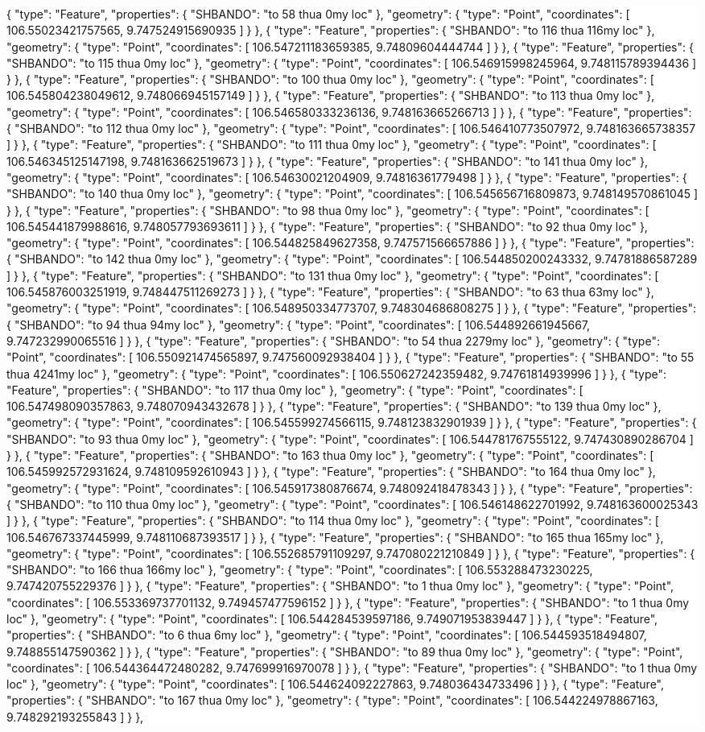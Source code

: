 { "type": "Feature", "properties": { "SHBANDO": "to 58 thua 0my loc" }, "geometry": { "type": "Point", "coordinates": [ 106.55023421757565, 9.747524915690935 ] } },
{ "type": "Feature", "properties": { "SHBANDO": "to 116 thua 116my loc" }, "geometry": { "type": "Point", "coordinates": [ 106.547211183659385, 9.74809604444744 ] } },
{ "type": "Feature", "properties": { "SHBANDO": "to 115 thua 0my loc" }, "geometry": { "type": "Point", "coordinates": [ 106.546915998245964, 9.748115789394436 ] } },
{ "type": "Feature", "properties": { "SHBANDO": "to 100 thua 0my loc" }, "geometry": { "type": "Point", "coordinates": [ 106.545804238049612, 9.748066945157149 ] } },
{ "type": "Feature", "properties": { "SHBANDO": "to 113 thua 0my loc" }, "geometry": { "type": "Point", "coordinates": [ 106.546580333236136, 9.748163665266713 ] } },
{ "type": "Feature", "properties": { "SHBANDO": "to 112 thua 0my loc" }, "geometry": { "type": "Point", "coordinates": [ 106.546410773507972, 9.748163665738357 ] } },
{ "type": "Feature", "properties": { "SHBANDO": "to 111 thua 0my loc" }, "geometry": { "type": "Point", "coordinates": [ 106.546345125147198, 9.748163662519673 ] } },
{ "type": "Feature", "properties": { "SHBANDO": "to 141 thua 0my loc" }, "geometry": { "type": "Point", "coordinates": [ 106.54630021204909, 9.74816361779498 ] } },
{ "type": "Feature", "properties": { "SHBANDO": "to 140 thua 0my loc" }, "geometry": { "type": "Point", "coordinates": [ 106.545656716809873, 9.748149570861045 ] } },
{ "type": "Feature", "properties": { "SHBANDO": "to 98 thua 0my loc" }, "geometry": { "type": "Point", "coordinates": [ 106.545441879988616, 9.748057793693611 ] } },
{ "type": "Feature", "properties": { "SHBANDO": "to 92 thua 0my loc" }, "geometry": { "type": "Point", "coordinates": [ 106.544825849627358, 9.747571566657886 ] } },
{ "type": "Feature", "properties": { "SHBANDO": "to 142 thua 0my loc" }, "geometry": { "type": "Point", "coordinates": [ 106.544850200243332, 9.74781886587289 ] } },
{ "type": "Feature", "properties": { "SHBANDO": "to 131 thua 0my loc" }, "geometry": { "type": "Point", "coordinates": [ 106.545876003251919, 9.748447511269273 ] } },
{ "type": "Feature", "properties": { "SHBANDO": "to 63 thua 63my loc" }, "geometry": { "type": "Point", "coordinates": [ 106.548950334773707, 9.748304686808275 ] } },
{ "type": "Feature", "properties": { "SHBANDO": "to 94 thua 94my loc" }, "geometry": { "type": "Point", "coordinates": [ 106.544892661945667, 9.747232990065516 ] } },
{ "type": "Feature", "properties": { "SHBANDO": "to 54 thua 2279my loc" }, "geometry": { "type": "Point", "coordinates": [ 106.550921474565897, 9.747560092938404 ] } },
{ "type": "Feature", "properties": { "SHBANDO": "to 55 thua 4241my loc" }, "geometry": { "type": "Point", "coordinates": [ 106.550627242359482, 9.74761814939996 ] } },
{ "type": "Feature", "properties": { "SHBANDO": "to 117 thua 0my loc" }, "geometry": { "type": "Point", "coordinates": [ 106.547498090357863, 9.748070943432678 ] } },
{ "type": "Feature", "properties": { "SHBANDO": "to 139 thua 0my loc" }, "geometry": { "type": "Point", "coordinates": [ 106.545599274566115, 9.748123832901939 ] } },
{ "type": "Feature", "properties": { "SHBANDO": "to 93 thua 0my loc" }, "geometry": { "type": "Point", "coordinates": [ 106.544781767555122, 9.747430890286704 ] } },
{ "type": "Feature", "properties": { "SHBANDO": "to 163 thua 0my loc" }, "geometry": { "type": "Point", "coordinates": [ 106.545992572931624, 9.748109592610943 ] } },
{ "type": "Feature", "properties": { "SHBANDO": "to 164 thua 0my loc" }, "geometry": { "type": "Point", "coordinates": [ 106.545917380876674, 9.748092418478343 ] } },
{ "type": "Feature", "properties": { "SHBANDO": "to 110 thua 0my loc" }, "geometry": { "type": "Point", "coordinates": [ 106.546148622701992, 9.748163600025343 ] } },
{ "type": "Feature", "properties": { "SHBANDO": "to 114 thua 0my loc" }, "geometry": { "type": "Point", "coordinates": [ 106.546767337445999, 9.748110687393517 ] } },
{ "type": "Feature", "properties": { "SHBANDO": "to 165 thua 165my loc" }, "geometry": { "type": "Point", "coordinates": [ 106.552685791109297, 9.747080221210849 ] } },
{ "type": "Feature", "properties": { "SHBANDO": "to 166 thua 166my loc" }, "geometry": { "type": "Point", "coordinates": [ 106.553288473230225, 9.747420755229376 ] } },
{ "type": "Feature", "properties": { "SHBANDO": "to 1 thua 0my loc" }, "geometry": { "type": "Point", "coordinates": [ 106.553369737701132, 9.749457477596152 ] } },
{ "type": "Feature", "properties": { "SHBANDO": "to 1 thua 0my loc" }, "geometry": { "type": "Point", "coordinates": [ 106.544284539597186, 9.749071953839447 ] } },
{ "type": "Feature", "properties": { "SHBANDO": "to 6 thua 6my loc" }, "geometry": { "type": "Point", "coordinates": [ 106.544593518494807, 9.748855147590362 ] } },
{ "type": "Feature", "properties": { "SHBANDO": "to 89 thua 0my loc" }, "geometry": { "type": "Point", "coordinates": [ 106.544364472480282, 9.747699916970078 ] } },
{ "type": "Feature", "properties": { "SHBANDO": "to 1 thua 0my loc" }, "geometry": { "type": "Point", "coordinates": [ 106.544624092227863, 9.748036434733496 ] } },
{ "type": "Feature", "properties": { "SHBANDO": "to 167 thua 0my loc" }, "geometry": { "type": "Point", "coordinates": [ 106.544224978867163, 9.748292193255843 ] } },